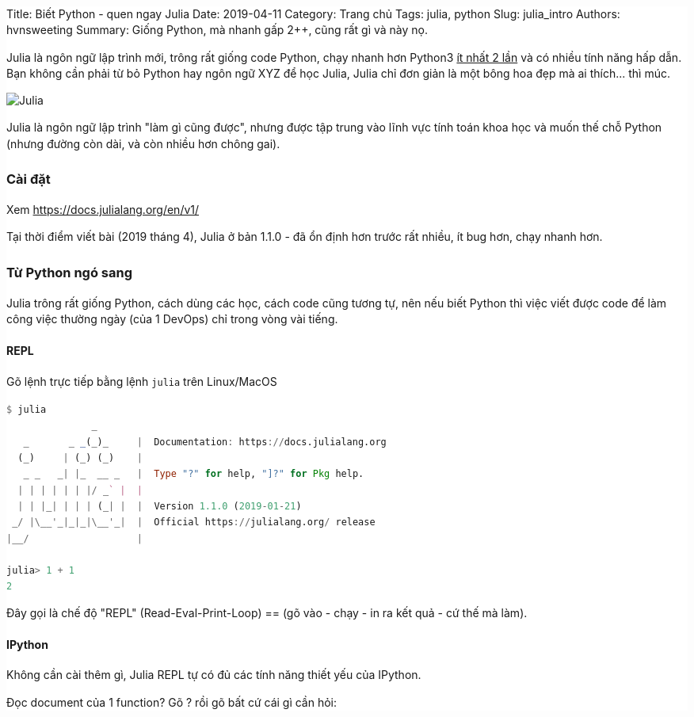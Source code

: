 Title: Biết Python - quen ngay Julia
Date: 2019-04-11
Category: Trang chủ
Tags: julia, python
Slug: julia_intro
Authors: hvnsweeting
Summary: Giống Python, mà nhanh gấp 2++, cũng rất gì và này nọ.

Julia là ngôn ngữ lập trình mới, trông rất giống code Python, chạy nhanh hơn Python3 [ít nhất 2 lần](https://benchmarksgame-team.pages.debian.net/benchmarksgame/faster/julia-python3.html)
và có nhiều tính năng hấp dẫn. Bạn không cần phải từ bỏ Python hay ngôn ngữ XYZ để học Julia, Julia chỉ đơn giản là một bông hoa đẹp mà ai thích... thì múc.

![Julia](https://docs.julialang.org/en/v1/assets/logo.png)

Julia là ngôn ngữ lập trình "làm gì cũng được", nhưng được tập trung vào lĩnh vực tính toán khoa học và muốn
thế chỗ Python (nhưng đường còn dài, và còn nhiều hơn chông gai).

### Cài đặt
Xem https://docs.julialang.org/en/v1/

Tại thời điểm viết bài (2019 tháng 4), Julia ở bản 1.1.0 - đã ổn định hơn trước rất nhiều, ít bug hơn, chạy nhanh hơn.

### Từ Python ngó sang

Julia trông rất giống Python, cách dùng các học, cách code cũng tương tự, nên nếu biết Python thì 
việc viết được code để làm công việc thường ngày (của 1 DevOps) chỉ trong vòng vài tiếng.

#### REPL
Gõ lệnh trực tiếp bằng lệnh `julia` trên Linux/MacOS

```julia
$ julia
               _
   _       _ _(_)_     |  Documentation: https://docs.julialang.org
  (_)     | (_) (_)    |
   _ _   _| |_  __ _   |  Type "?" for help, "]?" for Pkg help.
  | | | | | | |/ _` |  |
  | | |_| | | | (_| |  |  Version 1.1.0 (2019-01-21)
 _/ |\__'_|_|_|\__'_|  |  Official https://julialang.org/ release
|__/                   |

julia> 1 + 1
2
```

Đây gọi là chế độ "REPL" (Read-Eval-Print-Loop) == (gõ vào - chạy - in ra kết quả - cứ thế mà làm).

#### IPython
Không cần cài thêm gì, Julia REPL tự có đủ các tính năng thiết yếu của IPython.

Đọc document của 1 function? Gõ ?  rồi gõ bất cứ cái gì cần hỏi:
